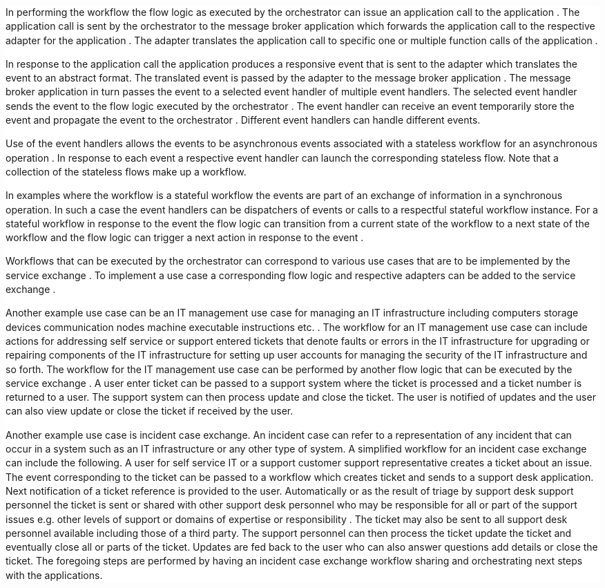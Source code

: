 In performing the workflow the flow logic as executed by the orchestrator can issue an application call to the application . The application call is sent by the orchestrator to the message broker application which forwards the application call to the respective adapter for the application . The adapter translates the application call to specific one or multiple function calls of the application .

In response to the application call the application produces a responsive event that is sent to the adapter which translates the event to an abstract format. The translated event is passed by the adapter to the message broker application . The message broker application in turn passes the event to a selected event handler of multiple event handlers. The selected event handler sends the event to the flow logic executed by the orchestrator . The event handler can receive an event temporarily store the event and propagate the event to the orchestrator . Different event handlers can handle different events.

Use of the event handlers allows the events to be asynchronous events associated with a stateless workflow for an asynchronous operation . In response to each event a respective event handler can launch the corresponding stateless flow. Note that a collection of the stateless flows make up a workflow.

In examples where the workflow is a stateful workflow the events are part of an exchange of information in a synchronous operation. In such a case the event handlers can be dispatchers of events or calls to a respectful stateful workflow instance. For a stateful workflow in response to the event the flow logic can transition from a current state of the workflow to a next state of the workflow and the flow logic can trigger a next action in response to the event .

Workflows that can be executed by the orchestrator can correspond to various use cases that are to be implemented by the service exchange . To implement a use case a corresponding flow logic and respective adapters can be added to the service exchange .

Another example use case can be an IT management use case for managing an IT infrastructure including computers storage devices communication nodes machine executable instructions etc. . The workflow for an IT management use case can include actions for addressing self service or support entered tickets that denote faults or errors in the IT infrastructure for upgrading or repairing components of the IT infrastructure for setting up user accounts for managing the security of the IT infrastructure and so forth. The workflow for the IT management use case can be performed by another flow logic that can be executed by the service exchange . A user enter ticket can be passed to a support system where the ticket is processed and a ticket number is returned to a user. The support system can then process update and close the ticket. The user is notified of updates and the user can also view update or close the ticket if received by the user.

Another example use case is incident case exchange. An incident case can refer to a representation of any incident that can occur in a system such as an IT infrastructure or any other type of system. A simplified workflow for an incident case exchange can include the following. A user for self service IT or a support customer support representative creates a ticket about an issue. The event corresponding to the ticket can be passed to a workflow which creates ticket and sends to a support desk application. Next notification of a ticket reference is provided to the user. Automatically or as the result of triage by support desk support personnel the ticket is sent or shared with other support desk personnel who may be responsible for all or part of the support issues e.g. other levels of support or domains of expertise or responsibility . The ticket may also be sent to all support desk personnel available including those of a third party. The support personnel can then process the ticket update the ticket and eventually close all or parts of the ticket. Updates are fed back to the user who can also answer questions add details or close the ticket. The foregoing steps are performed by having an incident case exchange workflow sharing and orchestrating next steps with the applications.
